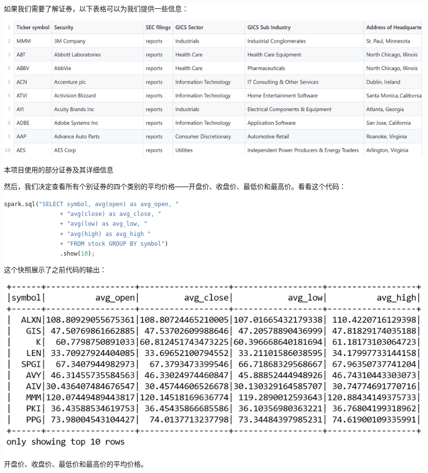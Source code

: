 如果我们需要了解证券，以下表格可以为我们提供一些信息：

![](img/3a316da5-b3f4-456e-8f19-ae25733137ce.png)

本项目使用的部分证券及其详细信息

然后，我们决定查看所有个别证券的四个类别的平均价格——开盘价、收盘价、最低价和最高价。看看这个代码：

```py
spark.sql("SELECT symbol, avg(open) as avg_open, "
                + "avg(close) as avg_close, "
                + "avg(low) as avg_low, "
                + "avg(high) as avg_high "
                + "FROM stock GROUP BY symbol")
                .show(10); 
```

这个快照展示了之前代码的输出：

![](img/0d3ef10e-1382-4c28-925b-47e88fdf52dd.png)

开盘价、收盘价、最低价和最高价的平均价格。

